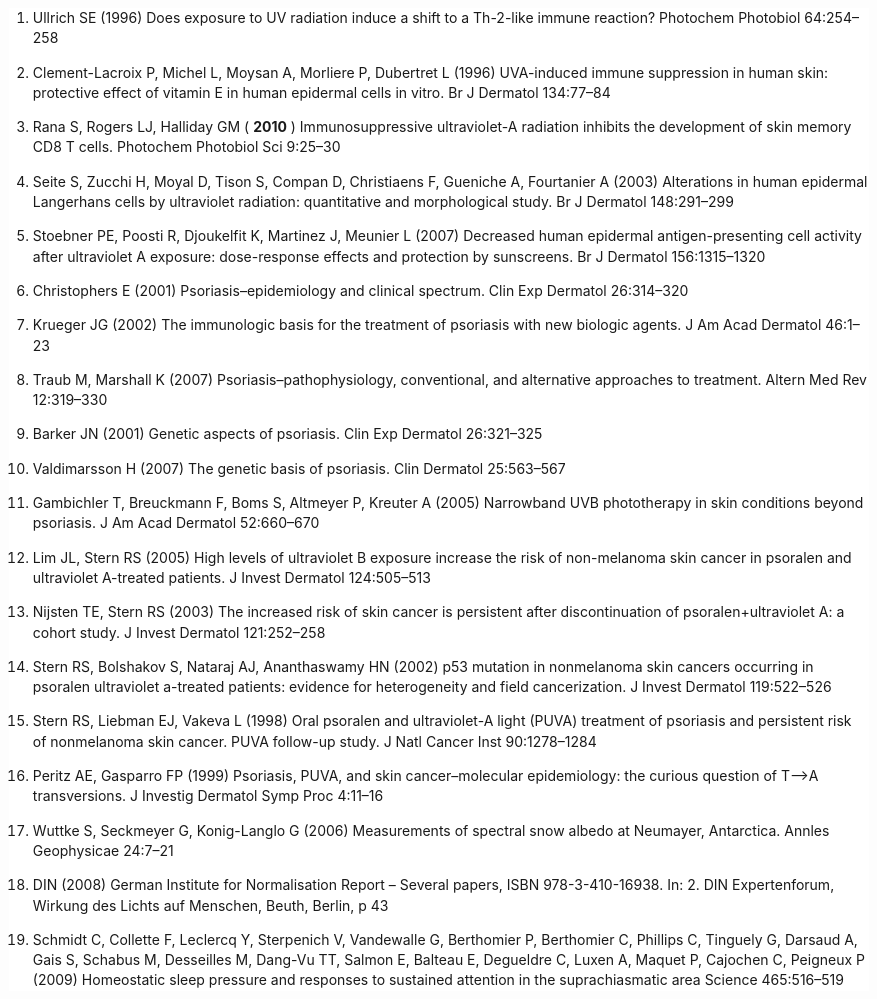 1. Ullrich SE (1996) Does exposure to UV radiation induce a shift to a Th-2-like immune reaction? Photochem Photobiol 64:254–258

1. Clement-Lacroix P, Michel L, Moysan A, Morliere P, Dubertret L (1996) UVA-induced immune suppression in human skin: protective effect of vitamin E in human epidermal cells in vitro. Br J Dermatol 134:77–84

1. Rana S, Rogers LJ, Halliday GM ( **2010** ) Immunosuppressive ultraviolet-A radiation inhibits the development of skin memory CD8 T cells. Photochem Photobiol Sci 9:25–30

1. Seite S, Zucchi H, Moyal D, Tison S, Compan D, Christiaens F, Gueniche A, Fourtanier A (2003) Alterations in human epidermal Langerhans cells by ultraviolet radiation: quantitative and morphological study. Br J Dermatol 148:291–299

1. Stoebner PE, Poosti R, Djoukelfit K, Martinez J, Meunier L (2007) Decreased human epidermal antigen-presenting cell activity after ultraviolet A exposure: dose-response effects and protection by sunscreens. Br J Dermatol 156:1315–1320

1. Christophers E (2001) Psoriasis–epidemiology and clinical spectrum. Clin Exp Dermatol 26:314–320

1. Krueger JG (2002) The immunologic basis for the treatment of psoriasis with new biologic agents. J Am Acad Dermatol 46:1–23

1. Traub M, Marshall K (2007) Psoriasis–pathophysiology, conventional, and alternative approaches to treatment. Altern Med Rev 12:319–330

1. Barker JN (2001) Genetic aspects of psoriasis. Clin Exp Dermatol 26:321–325

1. Valdimarsson H (2007) The genetic basis of psoriasis. Clin Dermatol 25:563–567

1. Gambichler T, Breuckmann F, Boms S, Altmeyer P, Kreuter A (2005) Narrowband UVB phototherapy in skin conditions beyond psoriasis. J Am Acad Dermatol 52:660–670

1. Lim JL, Stern RS (2005) High levels of ultraviolet B exposure increase the risk of non-melanoma skin cancer in psoralen and ultraviolet A-treated patients. J Invest Dermatol 124:505–513

1. Nijsten TE, Stern RS (2003) The increased risk of skin cancer is persistent after discontinuation of psoralen+ultraviolet A: a cohort study. J Invest Dermatol 121:252–258

1. Stern RS, Bolshakov S, Nataraj AJ, Ananthaswamy HN (2002) p53 mutation in nonmelanoma skin cancers occurring in psoralen ultraviolet a-treated patients: evidence for heterogeneity and field cancerization. J Invest Dermatol 119:522–526

1. Stern RS, Liebman EJ, Vakeva L (1998) Oral psoralen and ultraviolet-A light (PUVA) treatment of psoriasis and persistent risk of nonmelanoma skin cancer. PUVA follow-up study. J Natl Cancer Inst 90:1278–1284

1. Peritz AE, Gasparro FP (1999) Psoriasis, PUVA, and skin cancer–molecular epidemiology: the curious question of T–>A transversions. J Investig Dermatol Symp Proc 4:11–16

1. Wuttke S, Seckmeyer G, Konig-Langlo G (2006) Measurements of spectral snow albedo at Neumayer, Antarctica. Annles Geophysicae 24:7–21

1. DIN (2008) German Institute for Normalisation Report – Several papers, ISBN 978-3-410-16938. In: 2. DIN Expertenforum, Wirkung des Lichts auf Menschen, Beuth, Berlin, p 43

1. Schmidt C, Collette F, Leclercq Y, Sterpenich V, Vandewalle G, Berthomier P, Berthomier C, Phillips C, Tinguely G, Darsaud A, Gais S, Schabus M, Desseilles M, Dang-Vu TT, Salmon E, Balteau E, Degueldre C, Luxen A, Maquet P, Cajochen C, Peigneux P (2009) Homeostatic sleep pressure and responses to sustained attention in the suprachiasmatic area Science 465:516–519
